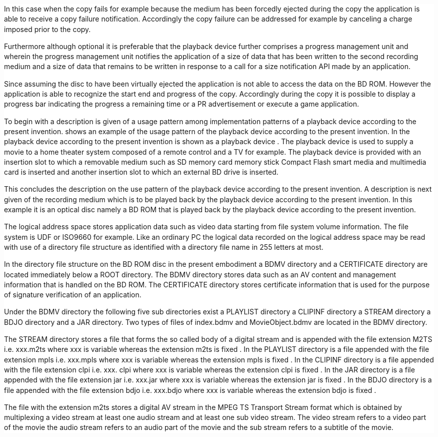In this case when the copy fails for example because the medium has been forcedly ejected during the copy the application is able to receive a copy failure notification. Accordingly the copy failure can be addressed for example by canceling a charge imposed prior to the copy.

Furthermore although optional it is preferable that the playback device further comprises a progress management unit and wherein the progress management unit notifies the application of a size of data that has been written to the second recording medium and a size of data that remains to be written in response to a call for a size notification API made by an application.

Since assuming the disc to have been virtually ejected the application is not able to access the data on the BD ROM. However the application is able to recognize the start end and progress of the copy. Accordingly during the copy it is possible to display a progress bar indicating the progress a remaining time or a PR advertisement or execute a game application.

To begin with a description is given of a usage pattern among implementation patterns of a playback device according to the present invention. shows an example of the usage pattern of the playback device according to the present invention. In the playback device according to the present invention is shown as a playback device . The playback device is used to supply a movie to a home theater system composed of a remote control and a TV for example. The playback device is provided with an insertion slot to which a removable medium such as SD memory card memory stick Compact Flash smart media and multimedia card is inserted and another insertion slot to which an external BD drive is inserted.

This concludes the description on the use pattern of the playback device according to the present invention. A description is next given of the recording medium which is to be played back by the playback device according to the present invention. In this example it is an optical disc namely a BD ROM that is played back by the playback device according to the present invention.

The logical address space stores application data such as video data starting from file system volume information. The file system is UDF or ISO9660 for example. Like an ordinary PC the logical data recorded on the logical address space may be read with use of a directory file structure as identified with a directory file name in 255 letters at most.

In the directory file structure on the BD ROM disc in the present embodiment a BDMV directory and a CERTIFICATE directory are located immediately below a ROOT directory. The BDMV directory stores data such as an AV content and management information that is handled on the BD ROM. The CERTIFICATE directory stores certificate information that is used for the purpose of signature verification of an application.

Under the BDMV directory the following five sub directories exist a PLAYLIST directory a CLIPINF directory a STREAM directory a BDJO directory and a JAR directory. Two types of files of index.bdmv and MovieObject.bdmv are located in the BDMV directory.

The STREAM directory stores a file that forms the so called body of a digital stream and is appended with the file extension M2TS i.e. xxx.m2ts where xxx is variable whereas the extension m2ts is fixed . In the PLAYLIST directory is a file appended with the file extension mpls i.e. xxx.mpls where xxx is variable whereas the extension mpls is fixed . In the CLIPINF directory is a file appended with the file extension clpi i.e. xxx. clpi where xxx is variable whereas the extension clpi is fixed . In the JAR directory is a file appended with the file extension jar i.e. xxx.jar where xxx is variable whereas the extension jar is fixed . In the BDJO directory is a file appended with the file extension bdjo i.e. xxx.bdjo where xxx is variable whereas the extension bdjo is fixed .

The file with the extension m2ts stores a digital AV stream in the MPEG TS Transport Stream format which is obtained by multiplexing a video stream at least one audio stream and at least one sub video stream. The video stream refers to a video part of the movie the audio stream refers to an audio part of the movie and the sub stream refers to a subtitle of the movie.
